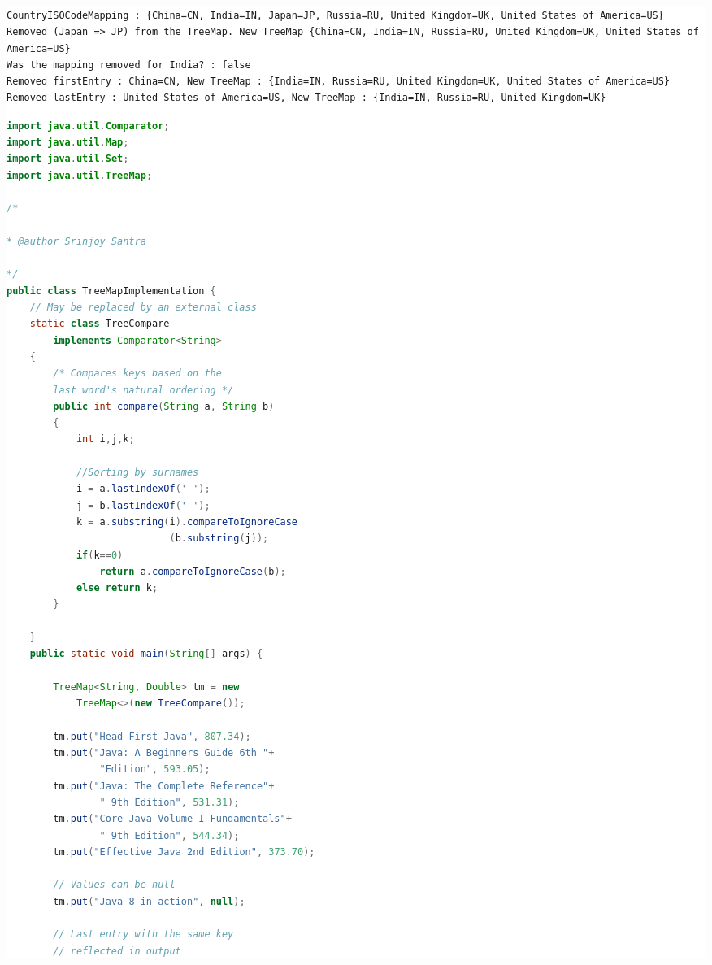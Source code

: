 ``` 
CountryISOCodeMapping : {China=CN, India=IN, Japan=JP, Russia=RU, United Kingdom=UK, United States of America=US}
Removed (Japan => JP) from the TreeMap. New TreeMap {China=CN, India=IN, Russia=RU, United Kingdom=UK, United States of America=US}
Was the mapping removed for India? : false
Removed firstEntry : China=CN, New TreeMap : {India=IN, Russia=RU, United Kingdom=UK, United States of America=US}
Removed lastEntry : United States of America=US, New TreeMap : {India=IN, Russia=RU, United Kingdom=UK}

```

``` java
import java.util.Comparator; 
import java.util.Map; 
import java.util.Set; 
import java.util.TreeMap; 

/* 

* @author Srinjoy Santra 

*/
public class TreeMapImplementation { 
	// May be replaced by an external class 
	static class TreeCompare 
		implements Comparator<String> 
	{ 
		/* Compares keys based on the 
		last word's natural ordering */
		public int compare(String a, String b) 
		{ 
			int i,j,k; 

			//Sorting by surnames 
			i = a.lastIndexOf(' '); 
			j = b.lastIndexOf(' '); 
			k = a.substring(i).compareToIgnoreCase 
							(b.substring(j)); 
			if(k==0) 
				return a.compareToIgnoreCase(b); 
			else return k; 
		} 
		
	} 
	public static void main(String[] args) { 
		
		TreeMap<String, Double> tm = new
			TreeMap<>(new TreeCompare()); 
		
		tm.put("Head First Java", 807.34); 
		tm.put("Java: A Beginners Guide 6th "+ 
				"Edition", 593.05); 
		tm.put("Java: The Complete Reference"+ 
				" 9th Edition", 531.31); 
		tm.put("Core Java Volume I_Fundamentals"+ 
				" 9th Edition", 544.34); 
		tm.put("Effective Java 2nd Edition", 373.70); 

		// Values can be null 
		tm.put("Java 8 in action", null); 

		// Last entry with the same key 
		// reflected in output 
```